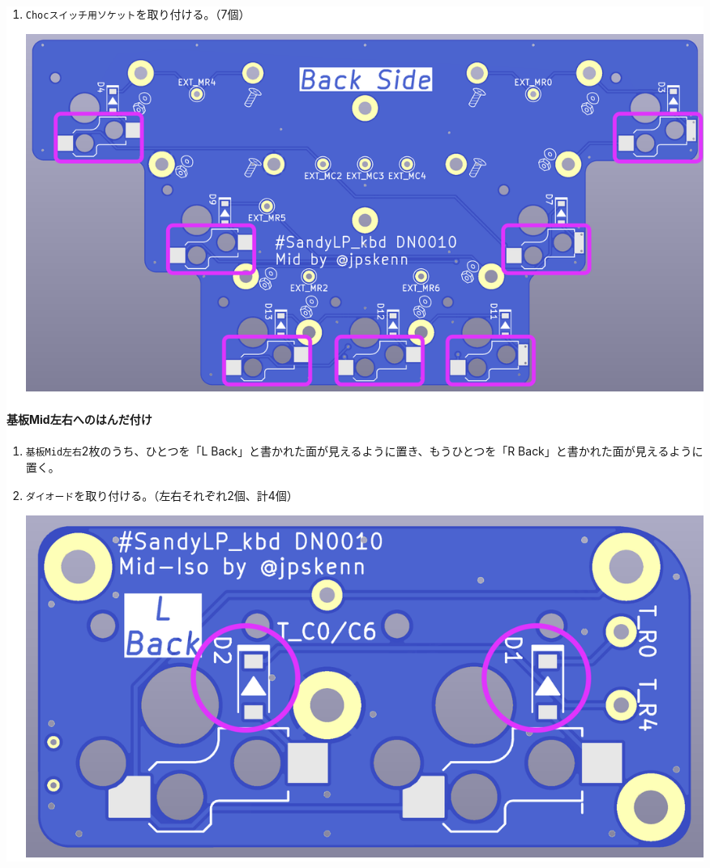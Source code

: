 1. `Chocスイッチ用ソケット`を取り付ける。（7個）

    ![取り付け位置](../assets/BuildGuide_DN0010/pcb_mid_back_socket.png)

#### 基板Mid左右へのはんだ付け

1. `基板Mid左右`2枚のうち、ひとつを「L Back」と書かれた面が見えるように置き、もうひとつを「R Back」と書かれた面が見えるように置く。

1. `ダイオード`を取り付ける。（左右それぞれ2個、計4個）

    ![取り付け位置](../assets/BuildGuide_DN0010/pcb_mid-iso_L_back_diode.png)
